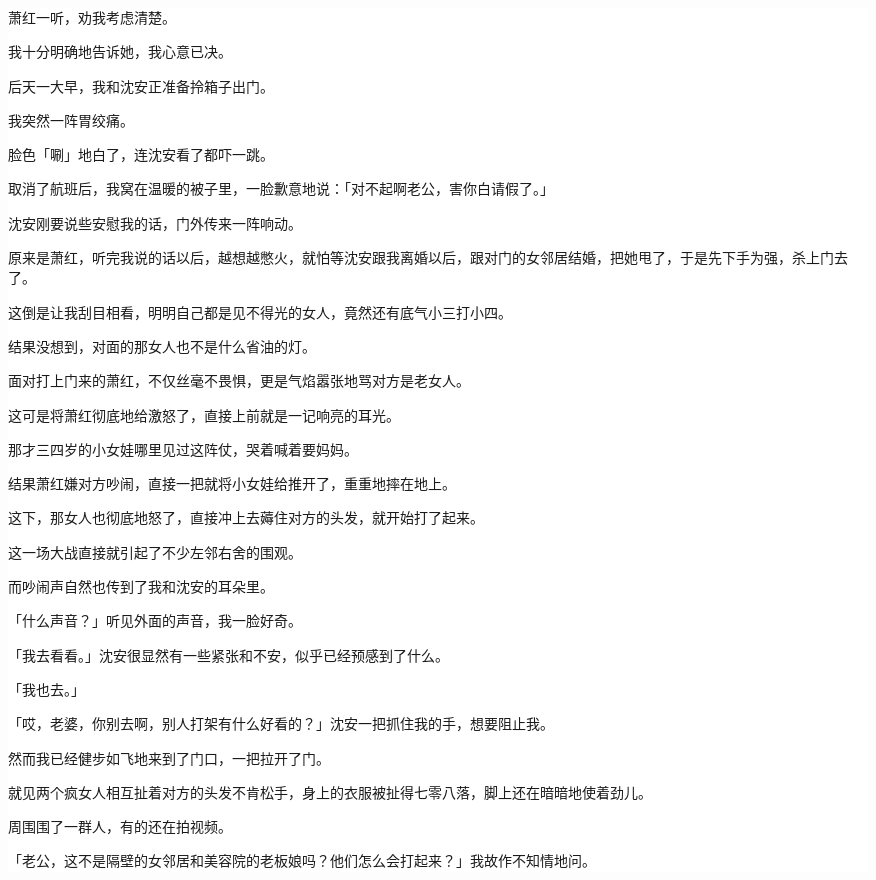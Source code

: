 萧红一听，劝我考虑清楚。


我十分明确地告诉她，我心意已决。


后天一大早，我和沈安正准备拎箱子出门。


我突然一阵胃绞痛。


脸色「唰」地白了，连沈安看了都吓一跳。


取消了航班后，我窝在温暖的被子里，一脸歉意地说：「对不起啊老公，害你白请假了。」


沈安刚要说些安慰我的话，门外传来一阵响动。


原来是萧红，听完我说的话以后，越想越憋火，就怕等沈安跟我离婚以后，跟对门的女邻居结婚，把她甩了，于是先下手为强，杀上门去了。


这倒是让我刮目相看，明明自己都是见不得光的女人，竟然还有底气小三打小四。


结果没想到，对面的那女人也不是什么省油的灯。


面对打上门来的萧红，不仅丝毫不畏惧，更是气焰嚣张地骂对方是老女人。


这可是将萧红彻底地给激怒了，直接上前就是一记响亮的耳光。


那才三四岁的小女娃哪里见过这阵仗，哭着喊着要妈妈。


结果萧红嫌对方吵闹，直接一把就将小女娃给推开了，重重地摔在地上。


这下，那女人也彻底地怒了，直接冲上去薅住对方的头发，就开始打了起来。


这一场大战直接就引起了不少左邻右舍的围观。


而吵闹声自然也传到了我和沈安的耳朵里。


「什么声音？」听见外面的声音，我一脸好奇。


「我去看看。」沈安很显然有一些紧张和不安，似乎已经预感到了什么。


「我也去。」


「哎，老婆，你别去啊，别人打架有什么好看的？」沈安一把抓住我的手，想要阻止我。


然而我已经健步如飞地来到了门口，一把拉开了门。


就见两个疯女人相互扯着对方的头发不肯松手，身上的衣服被扯得七零八落，脚上还在暗暗地使着劲儿。


周围围了一群人，有的还在拍视频。


「老公，这不是隔壁的女邻居和美容院的老板娘吗？他们怎么会打起来？」我故作不知情地问。
